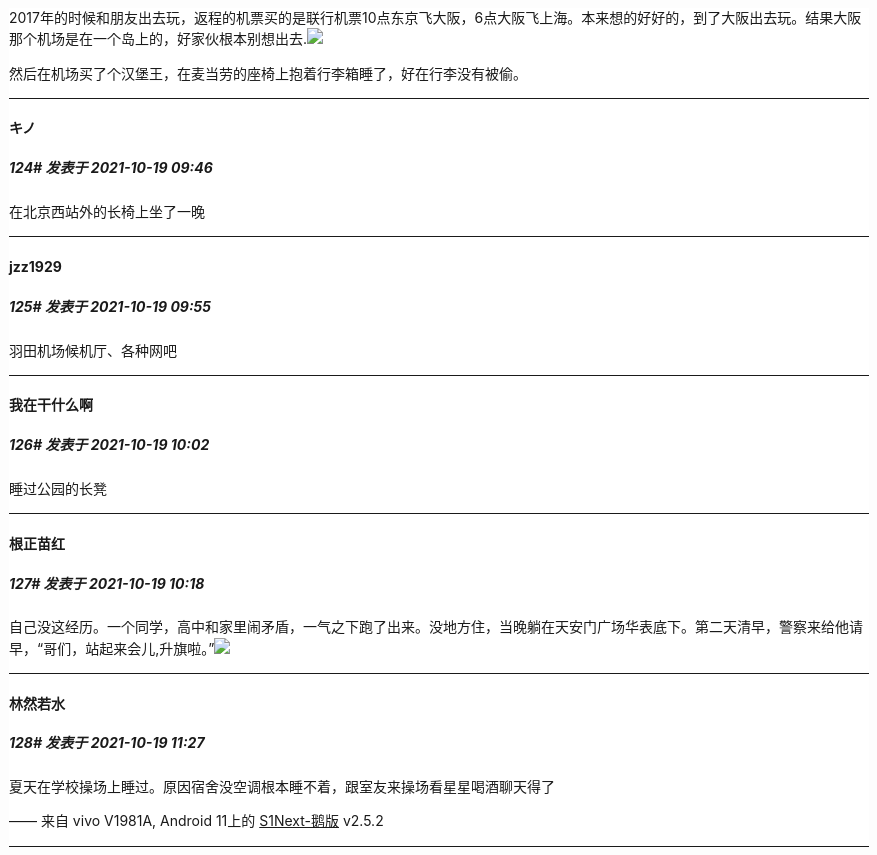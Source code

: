 
2017年的时候和朋友出去玩，返程的机票买的是联行机票10点东京飞大阪，6点大阪飞上海。本来想的好好的，到了大阪出去玩。结果大阪那个机场是在一个岛上的，好家伙根本别想出去.<img src="https://static.saraba1st.com/image/smiley/face2017/049.png" referrerpolicy="no-referrer">

然后在机场买了个汉堡王，在麦当劳的座椅上抱着行李箱睡了，好在行李没有被偷。




*****

####  キノ  
##### 124#       发表于 2021-10-19 09:46


在北京西站外的长椅上坐了一晚


*****

####  jzz1929  
##### 125#       发表于 2021-10-19 09:55


羽田机场候机厅、各种网吧


*****

####  我在干什么啊  
##### 126#       发表于 2021-10-19 10:02


睡过公园的长凳




*****

####  根正苗红  
##### 127#       发表于 2021-10-19 10:18


自己没这经历。一个同学，高中和家里闹矛盾，一气之下跑了出来。没地方住，当晚躺在天安门广场华表底下。第二天清早，警察来给他请早，“哥们，站起来会儿,升旗啦。”<img src="https://static.saraba1st.com/image/smiley/face2017/004.gif" referrerpolicy="no-referrer">




*****

####  林然若水  
##### 128#       发表于 2021-10-19 11:27


夏天在学校操场上睡过。原因宿舍没空调根本睡不着，跟室友来操场看星星喝酒聊天得了

—— 来自 vivo V1981A, Android 11上的 [S1Next-鹅版](https://github.com/ykrank/S1-Next/releases) v2.5.2




*****
